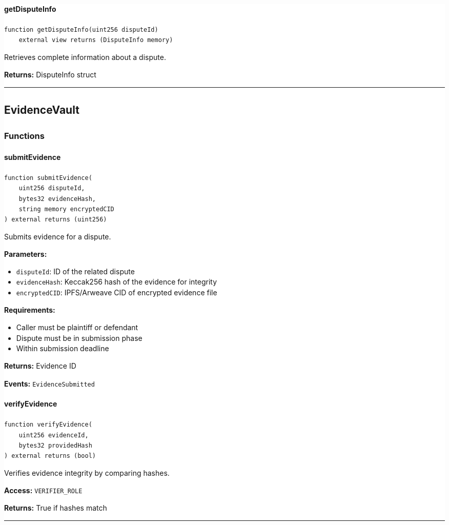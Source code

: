 #### getDisputeInfo
```solidity
function getDisputeInfo(uint256 disputeId) 
    external view returns (DisputeInfo memory)
```

Retrieves complete information about a dispute.

**Returns:** DisputeInfo struct

---

## EvidenceVault

### Functions

#### submitEvidence
```solidity
function submitEvidence(
    uint256 disputeId,
    bytes32 evidenceHash,
    string memory encryptedCID
) external returns (uint256)
```

Submits evidence for a dispute.

**Parameters:**
- `disputeId`: ID of the related dispute
- `evidenceHash`: Keccak256 hash of the evidence for integrity
- `encryptedCID`: IPFS/Arweave CID of encrypted evidence file

**Requirements:**
- Caller must be plaintiff or defendant
- Dispute must be in submission phase
- Within submission deadline

**Returns:** Evidence ID

**Events:** `EvidenceSubmitted`

#### verifyEvidence
```solidity
function verifyEvidence(
    uint256 evidenceId,
    bytes32 providedHash
) external returns (bool)
```

Verifies evidence integrity by comparing hashes.

**Access:** `VERIFIER_ROLE`

**Returns:** True if hashes match

---
